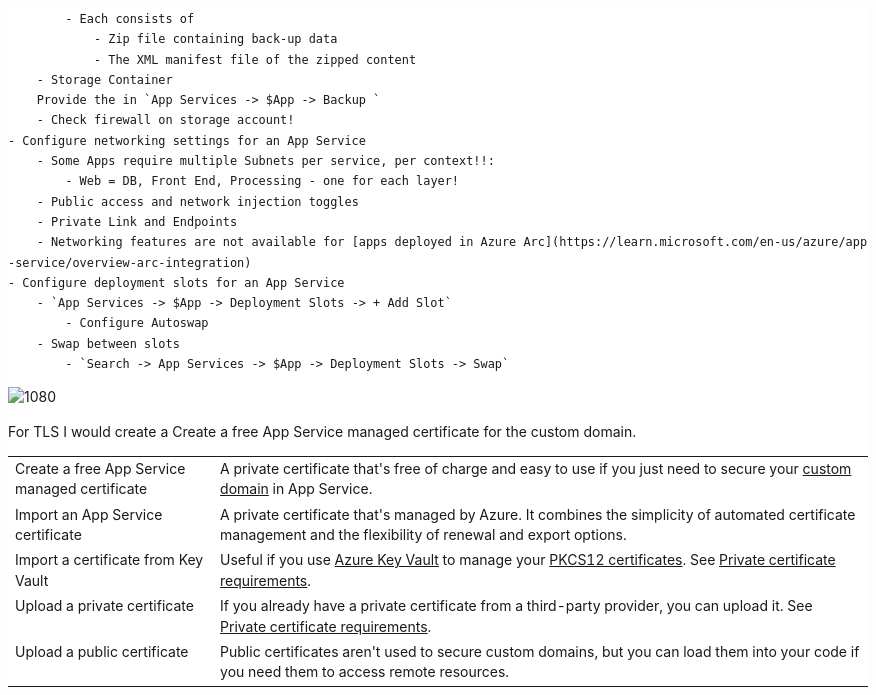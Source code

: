 			- Each consists of
				- Zip file containing back-up data
				- The XML manifest file of the zipped content
		- Storage Container
		Provide the in `App Services -> $App -> Backup `
		- Check firewall on storage account!
	- Configure networking settings for an App Service
		- Some Apps require multiple Subnets per service, per context!!:
			- Web = DB, Front End, Processing - one for each layer!
		- Public access and network injection toggles
		- Private Link and Endpoints
		- Networking features are not available for [apps deployed in Azure Arc](https://learn.microsoft.com/en-us/azure/app-service/overview-arc-integration)
	- Configure deployment slots for an App Service
		- `App Services -> $App -> Deployment Slots -> + Add Slot`
			- Configure Autoswap
		- Swap between slots 
			- `Search -> App Services -> $App -> Deployment Slots -> Swap`

![1080](traverse-thm-azure-example.excalidraw)

For TLS  I would create a Create a free App Service managed certificate for the custom domain.

|   |   |
|---|---|
|Create a free App Service managed certificate|A private certificate that's free of charge and easy to use if you just need to secure your [custom domain](https://learn.microsoft.com/en-us/azure/app-service/app-service-web-tutorial-custom-domain) in App Service.|
|Import an App Service certificate|A private certificate that's managed by Azure. It combines the simplicity of automated certificate management and the flexibility of renewal and export options.|
|Import a certificate from Key Vault|Useful if you use [Azure Key Vault](https://learn.microsoft.com/en-us/azure/key-vault/) to manage your [PKCS12 certificates](https://wikipedia.org/wiki/PKCS_12). See [Private certificate requirements](https://learn.microsoft.com/en-us/azure/app-service/configure-ssl-certificate?tabs=apex#private-certificate-requirements).|
|Upload a private certificate|If you already have a private certificate from a third-party provider, you can upload it. See [Private certificate requirements](https://learn.microsoft.com/en-us/azure/app-service/configure-ssl-certificate?tabs=apex#private-certificate-requirements).|
|Upload a public certificate|Public certificates aren't used to secure custom domains, but you can load them into your code if you need them to access remote resources.|

